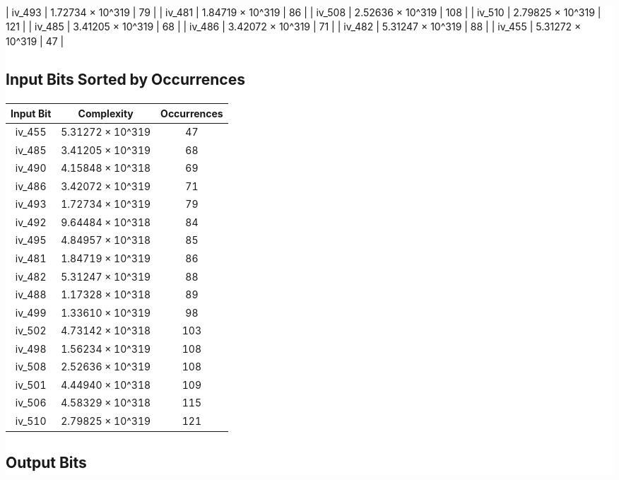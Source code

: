 | iv_493 | 1.72734 × 10^319 | 79 |
| iv_481 | 1.84719 × 10^319 | 86 |
| iv_508 | 2.52636 × 10^319 | 108 |
| iv_510 | 2.79825 × 10^319 | 121 |
| iv_485 | 3.41205 × 10^319 | 68 |
| iv_486 | 3.42072 × 10^319 | 71 |
| iv_482 | 5.31247 × 10^319 | 88 |
| iv_455 | 5.31272 × 10^319 | 47 |

## Input Bits Sorted by Occurrences

| Input Bit | Complexity | Occurrences |
|:---------:|:----------:|:-----------:|
| iv_455 | 5.31272 × 10^319 | 47 |
| iv_485 | 3.41205 × 10^319 | 68 |
| iv_490 | 4.15848 × 10^318 | 69 |
| iv_486 | 3.42072 × 10^319 | 71 |
| iv_493 | 1.72734 × 10^319 | 79 |
| iv_492 | 9.64484 × 10^318 | 84 |
| iv_495 | 4.84957 × 10^318 | 85 |
| iv_481 | 1.84719 × 10^319 | 86 |
| iv_482 | 5.31247 × 10^319 | 88 |
| iv_488 | 1.17328 × 10^318 | 89 |
| iv_499 | 1.33610 × 10^319 | 98 |
| iv_502 | 4.73142 × 10^318 | 103 |
| iv_498 | 1.56234 × 10^319 | 108 |
| iv_508 | 2.52636 × 10^319 | 108 |
| iv_501 | 4.44940 × 10^318 | 109 |
| iv_506 | 4.58329 × 10^318 | 115 |
| iv_510 | 2.79825 × 10^319 | 121 |

## Output Bits
